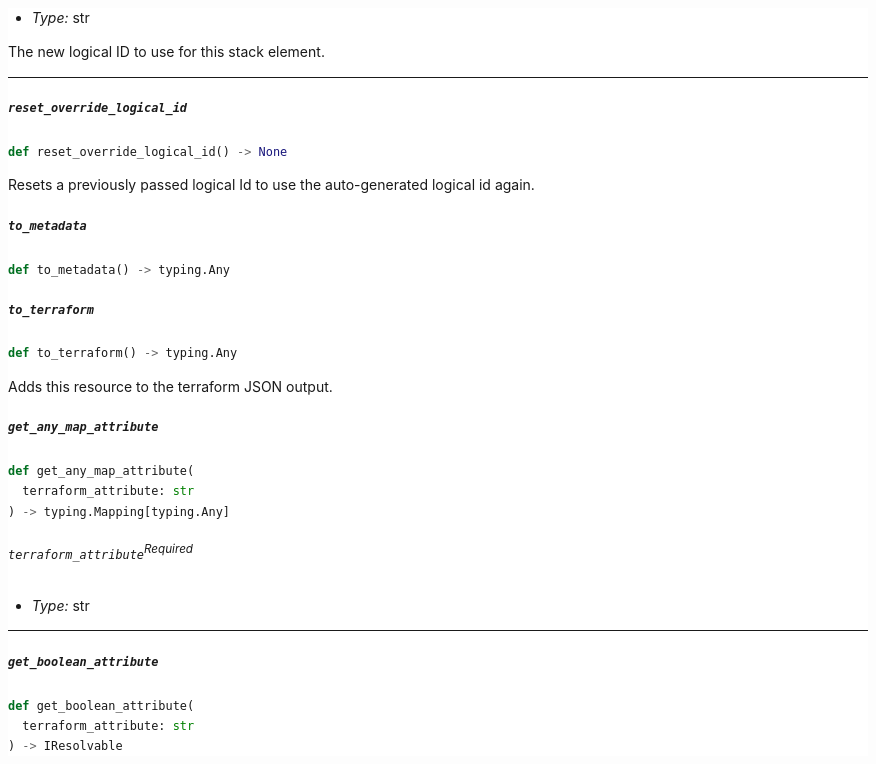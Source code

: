 - *Type:* str

The new logical ID to use for this stack element.

---

##### `reset_override_logical_id` <a name="reset_override_logical_id" id="@cdktf/provider-cloudflare.wafGroup.WafGroup.resetOverrideLogicalId"></a>

```python
def reset_override_logical_id() -> None
```

Resets a previously passed logical Id to use the auto-generated logical id again.

##### `to_metadata` <a name="to_metadata" id="@cdktf/provider-cloudflare.wafGroup.WafGroup.toMetadata"></a>

```python
def to_metadata() -> typing.Any
```

##### `to_terraform` <a name="to_terraform" id="@cdktf/provider-cloudflare.wafGroup.WafGroup.toTerraform"></a>

```python
def to_terraform() -> typing.Any
```

Adds this resource to the terraform JSON output.

##### `get_any_map_attribute` <a name="get_any_map_attribute" id="@cdktf/provider-cloudflare.wafGroup.WafGroup.getAnyMapAttribute"></a>

```python
def get_any_map_attribute(
  terraform_attribute: str
) -> typing.Mapping[typing.Any]
```

###### `terraform_attribute`<sup>Required</sup> <a name="terraform_attribute" id="@cdktf/provider-cloudflare.wafGroup.WafGroup.getAnyMapAttribute.parameter.terraformAttribute"></a>

- *Type:* str

---

##### `get_boolean_attribute` <a name="get_boolean_attribute" id="@cdktf/provider-cloudflare.wafGroup.WafGroup.getBooleanAttribute"></a>

```python
def get_boolean_attribute(
  terraform_attribute: str
) -> IResolvable
```
